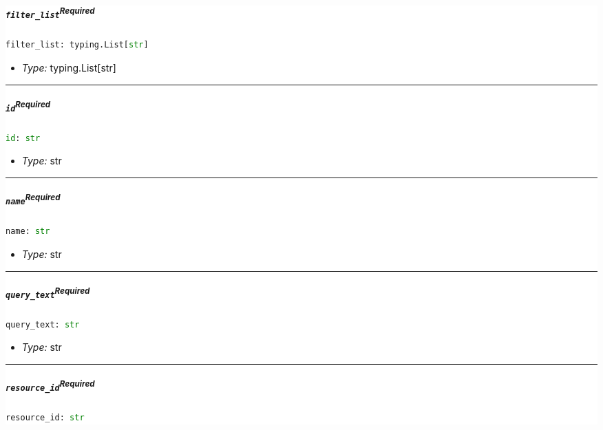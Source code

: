 
##### `filter_list`<sup>Required</sup> <a name="filter_list" id="rhizo-co-terraform-provider-lacework.integrationGcpAgentlessScanning.IntegrationGcpAgentlessScanning.property.filterList"></a>

```python
filter_list: typing.List[str]
```

- *Type:* typing.List[str]

---

##### `id`<sup>Required</sup> <a name="id" id="rhizo-co-terraform-provider-lacework.integrationGcpAgentlessScanning.IntegrationGcpAgentlessScanning.property.id"></a>

```python
id: str
```

- *Type:* str

---

##### `name`<sup>Required</sup> <a name="name" id="rhizo-co-terraform-provider-lacework.integrationGcpAgentlessScanning.IntegrationGcpAgentlessScanning.property.name"></a>

```python
name: str
```

- *Type:* str

---

##### `query_text`<sup>Required</sup> <a name="query_text" id="rhizo-co-terraform-provider-lacework.integrationGcpAgentlessScanning.IntegrationGcpAgentlessScanning.property.queryText"></a>

```python
query_text: str
```

- *Type:* str

---

##### `resource_id`<sup>Required</sup> <a name="resource_id" id="rhizo-co-terraform-provider-lacework.integrationGcpAgentlessScanning.IntegrationGcpAgentlessScanning.property.resourceId"></a>

```python
resource_id: str
```
